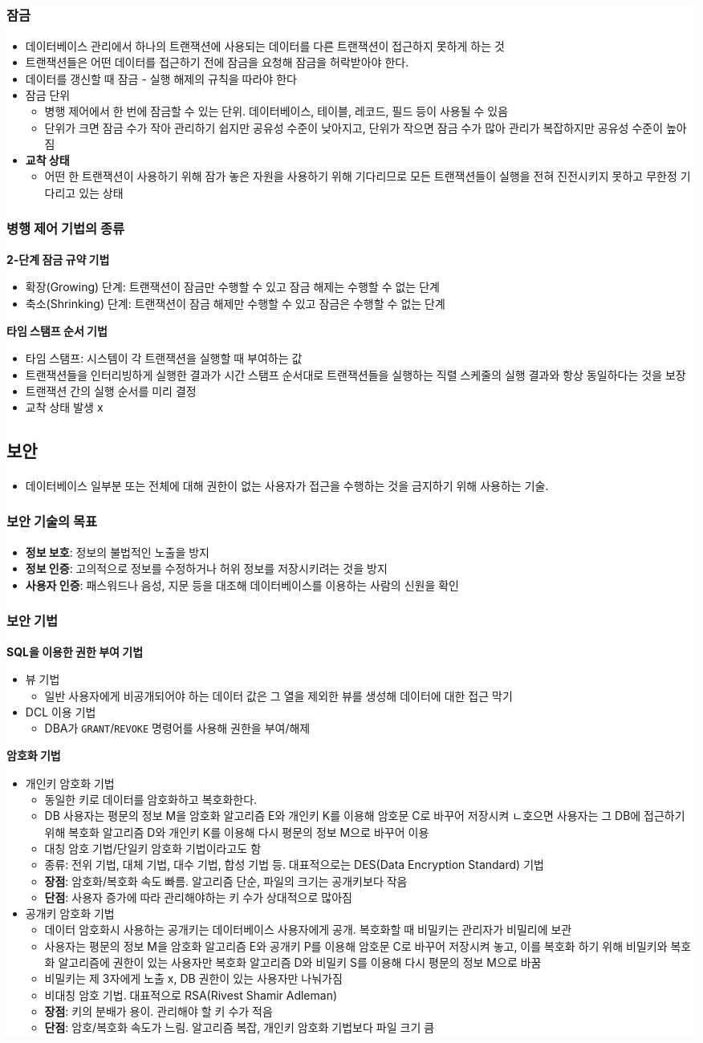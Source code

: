 ### 잠금  
- 데이터베이스 관리에서 하나의 트랜잭션에 사용되는 데이터를 다른 트랜잭션이 접근하지 못하게 하는 것  
- 트랜잭션들은 어떤 데이터를 접근하기 전에 잠금을 요청해 잠금을 허락받아야 한다. 
- 데이터를 갱신할 때 잠금 - 실행 해제의 규칙을 따라야 한다 
- 잠금 단위  
    - 병행 제어에서 한 번에 잠금할 수 있는 단위. 데이터베이스, 테이블, 레코드, 필드 등이 사용될 수 있음 
    - 단위가 크면 잠금 수가 작아 관리하기 쉽지만 공유성 수준이 낮아지고, 단위가 작으면 잠금 수가 많아 관리가 복잡하지만 공유성 수준이 높아짐  
- **교착 상태**
    - 어떤 한 트랜잭션이 사용하기 위해 잠가 놓은 자원을 사용하기 위해 기다리므로 모든 트랜잭션들이 실행을 전혀 진전시키지 못하고 무한정 기다리고 있는 상태 


### 병행 제어 기법의 종류  

**2-단계 잠금 규약 기법**
- 확장(Growing) 단계: 트랜잭션이 잠금만 수행할 수 있고 잠금 해제는 수행할 수 없는 단계
- 축소(Shrinking) 단계: 트랜잭션이 잠금 해제만 수행할 수 있고 잠금은 수행할 수 없는 단계  


**타임 스탬프 순서 기법**
- 타임 스탬프: 시스템이 각 트랜잭션을 실행할 때 부여하는 값  
- 트랜잭션들을 인터리빙하게 실행한 결과가 시간 스탬프 순서대로 트랜잭션들을 실행하는 직렬 스케줄의 실행 결과와 항상 동일하다는 것을 보장  
- 트랜잭션 간의 실행 순서를 미리 결정  
- 교착 상태 발생 x  


## 보안  

- 데이터베이스 일부분 또는 전체에 대해 권한이 없는 사용자가 접근을 수행하는 것을 금지하기 위해 사용하는 기술.  

### 보안 기술의 목표   
- **정보 보호**: 정보의 불법적인 노출을 방지 
- **정보 인증**: 고의적으로 정보를 수정하거나 허위 정보를 저장시키려는 것을 방지  
- **사용자 인증**: 패스워드나 음성, 지문 등을 대조해 데이터베이스를 이용하는 사람의 신원을 확인  

### 보안 기법 

**SQL을 이용한 권한 부여 기법**  
- 뷰 기법 
    - 일반 사용자에게 비공개되어야 하는 데이터 값은 그 열을 제외한 뷰를 생성해 데이터에 대한 접근 막기  
- DCL 이용 기법 
    - DBA가 `GRANT`/`REVOKE` 명령어를 사용해 권한을 부여/해제 

**암호화 기법**
- 개인키 암호화 기법  
    - 동일한 키로 데이터를 암호화하고 복호화한다.  
    - DB 사용자는 평문의 정보 M을 암호화 알고리즘 E와 개인키 K를 이용해 암호문 C로 바꾸어 저장시켜 ㄴ호으면 사용자는 그 DB에 접근하기 위해 복호화 알고리즘 D와 개인키 K를 이용해 다시 평문의 정보 M으로 바꾸어 이용  
    - 대칭 암호 기법/단일키 암호화 기법이라고도 함  
    - 종류: 전위 기법, 대체 기법, 대수 기법, 합성 기법 등. 대표적으로는 DES(Data Encryption Standard) 기법 
    - **장점**: 암호화/복호화 속도 빠름. 알고리즘 단순, 파일의 크기는 공개키보다 작음
    - **단점**: 사용자 증가에 따라 관리해야하는 키 수가 상대적으로 많아짐  
- 공개키 암호화 기법 
    - 데이터 암호화시 사용하는 공개키는 데이터베이스 사용자에게 공개. 복호화할 때 비밀키는 관리자가 비밀리에 보관  
    - 사용자는 평문의 정보 M을 암호화 알고리즘 E와 공개키 P를 이용해 암호문 C로 바꾸어 저장시켜 놓고, 이를 복호화 하기 위해 비밀키와 복호화 알고리즘에 권한이 있는 사용자만 복호화 알고리즘 D와 비밀키 S를 이용해 다시 평문의 정보 M으로 바꿈  
    - 비밀키는 제 3자에게 노출 x, DB 권한이 있는 사용자만 나눠가짐 
    - 비대칭 암호 기법. 대표적으로 RSA(Rivest Shamir Adleman)  
    - **장점**: 키의 분배가 용이. 관리해야 할 키 수가 적음
    - **단점**: 암호/복호화 속도가 느림. 알고리즘 복잡, 개인키 암호화 기법보다 파일 크기 큼 
